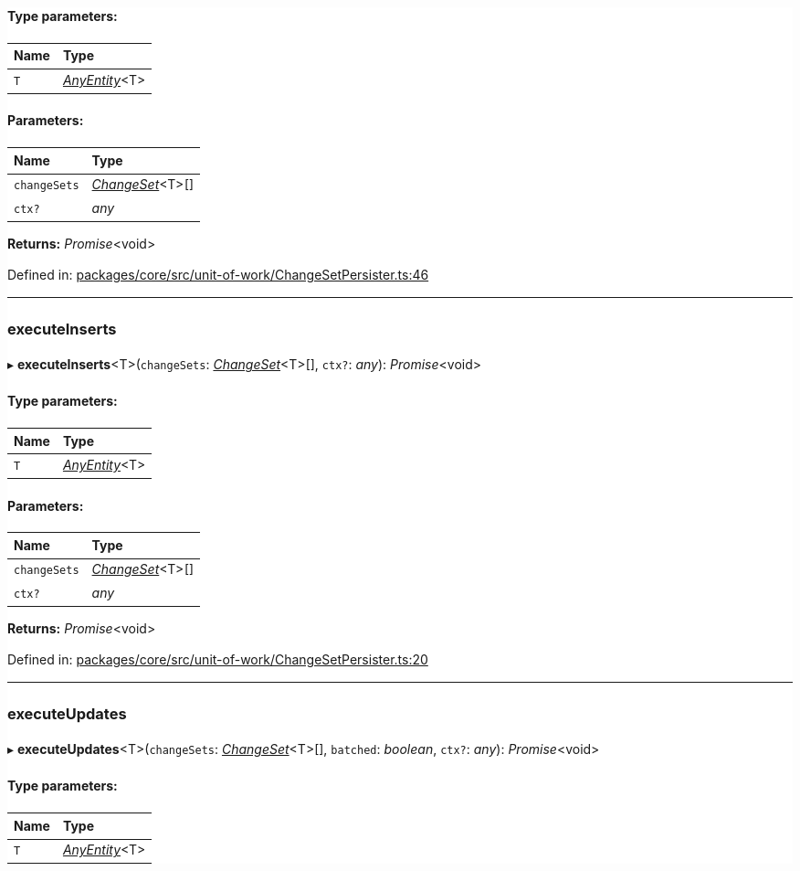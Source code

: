 #### Type parameters:

Name | Type |
:------ | :------ |
`T` | [*AnyEntity*](../modules/core.md#anyentity)<T\> |

#### Parameters:

Name | Type |
:------ | :------ |
`changeSets` | [*ChangeSet*](core.changeset.md)<T\>[] |
`ctx?` | *any* |

**Returns:** *Promise*<void\>

Defined in: [packages/core/src/unit-of-work/ChangeSetPersister.ts:46](https://github.com/mikro-orm/mikro-orm/blob/bcf1a0899b/packages/core/src/unit-of-work/ChangeSetPersister.ts#L46)

___

### executeInserts

▸ **executeInserts**<T\>(`changeSets`: [*ChangeSet*](core.changeset.md)<T\>[], `ctx?`: *any*): *Promise*<void\>

#### Type parameters:

Name | Type |
:------ | :------ |
`T` | [*AnyEntity*](../modules/core.md#anyentity)<T\> |

#### Parameters:

Name | Type |
:------ | :------ |
`changeSets` | [*ChangeSet*](core.changeset.md)<T\>[] |
`ctx?` | *any* |

**Returns:** *Promise*<void\>

Defined in: [packages/core/src/unit-of-work/ChangeSetPersister.ts:20](https://github.com/mikro-orm/mikro-orm/blob/bcf1a0899b/packages/core/src/unit-of-work/ChangeSetPersister.ts#L20)

___

### executeUpdates

▸ **executeUpdates**<T\>(`changeSets`: [*ChangeSet*](core.changeset.md)<T\>[], `batched`: *boolean*, `ctx?`: *any*): *Promise*<void\>

#### Type parameters:

Name | Type |
:------ | :------ |
`T` | [*AnyEntity*](../modules/core.md#anyentity)<T\> |
